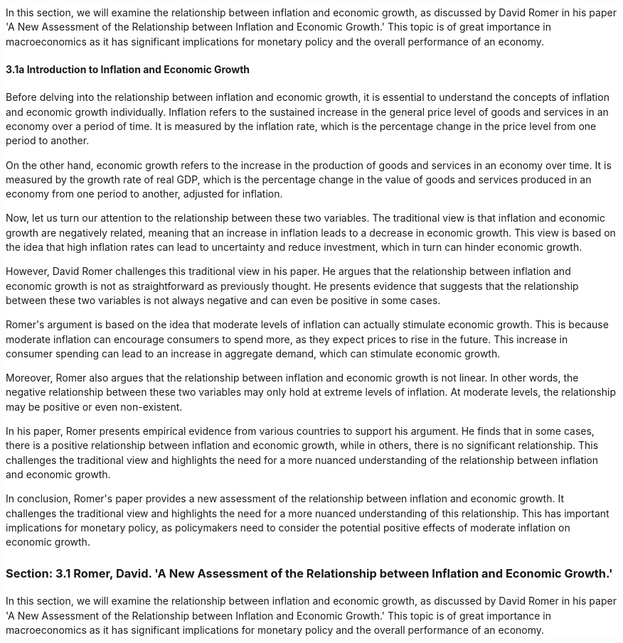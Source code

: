 In this section, we will examine the relationship between inflation and economic growth, as discussed by David Romer in his paper 'A New Assessment of the Relationship between Inflation and Economic Growth.' This topic is of great importance in macroeconomics as it has significant implications for monetary policy and the overall performance of an economy.

#### 3.1a Introduction to Inflation and Economic Growth

Before delving into the relationship between inflation and economic growth, it is essential to understand the concepts of inflation and economic growth individually. Inflation refers to the sustained increase in the general price level of goods and services in an economy over a period of time. It is measured by the inflation rate, which is the percentage change in the price level from one period to another.

On the other hand, economic growth refers to the increase in the production of goods and services in an economy over time. It is measured by the growth rate of real GDP, which is the percentage change in the value of goods and services produced in an economy from one period to another, adjusted for inflation.

Now, let us turn our attention to the relationship between these two variables. The traditional view is that inflation and economic growth are negatively related, meaning that an increase in inflation leads to a decrease in economic growth. This view is based on the idea that high inflation rates can lead to uncertainty and reduce investment, which in turn can hinder economic growth.

However, David Romer challenges this traditional view in his paper. He argues that the relationship between inflation and economic growth is not as straightforward as previously thought. He presents evidence that suggests that the relationship between these two variables is not always negative and can even be positive in some cases.

Romer's argument is based on the idea that moderate levels of inflation can actually stimulate economic growth. This is because moderate inflation can encourage consumers to spend more, as they expect prices to rise in the future. This increase in consumer spending can lead to an increase in aggregate demand, which can stimulate economic growth.

Moreover, Romer also argues that the relationship between inflation and economic growth is not linear. In other words, the negative relationship between these two variables may only hold at extreme levels of inflation. At moderate levels, the relationship may be positive or even non-existent.

In his paper, Romer presents empirical evidence from various countries to support his argument. He finds that in some cases, there is a positive relationship between inflation and economic growth, while in others, there is no significant relationship. This challenges the traditional view and highlights the need for a more nuanced understanding of the relationship between inflation and economic growth.

In conclusion, Romer's paper provides a new assessment of the relationship between inflation and economic growth. It challenges the traditional view and highlights the need for a more nuanced understanding of this relationship. This has important implications for monetary policy, as policymakers need to consider the potential positive effects of moderate inflation on economic growth. 


### Section: 3.1 Romer, David. 'A New Assessment of the Relationship between Inflation and Economic Growth.'

In this section, we will examine the relationship between inflation and economic growth, as discussed by David Romer in his paper 'A New Assessment of the Relationship between Inflation and Economic Growth.' This topic is of great importance in macroeconomics as it has significant implications for monetary policy and the overall performance of an economy.
